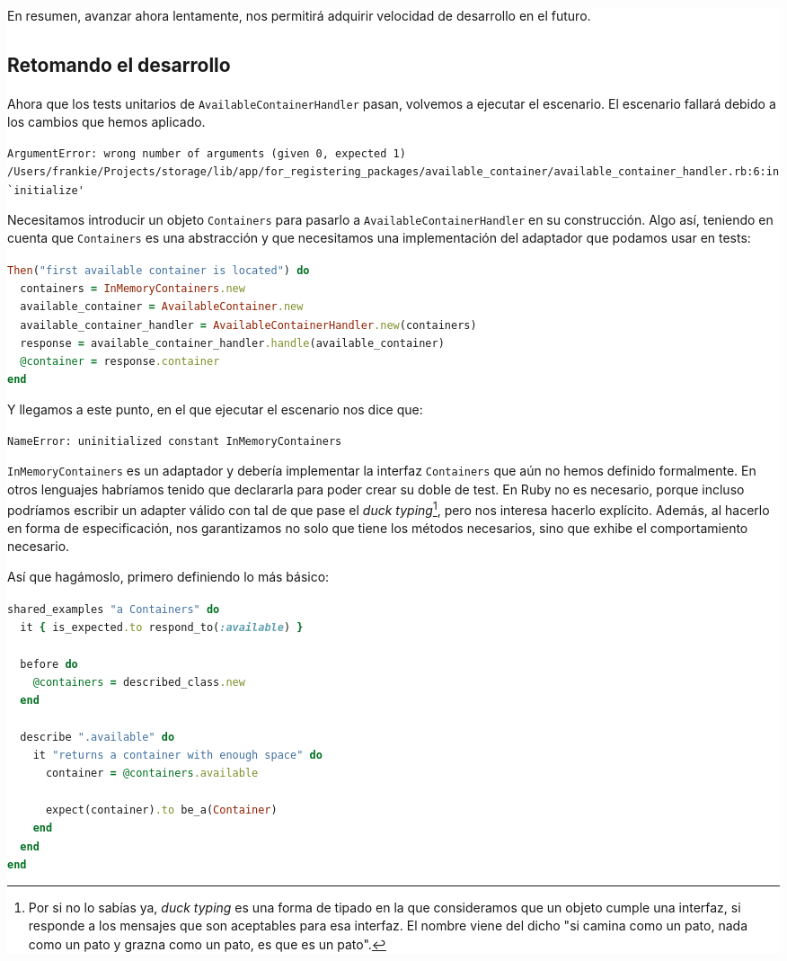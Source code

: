 [^1]: You ain't gonna need it: no lo vas a necesitar

En resumen, avanzar ahora lentamente, nos permitirá adquirir velocidad de desarrollo en el futuro.

## Retomando el desarrollo

Ahora que los tests unitarios de `AvailableContainerHandler` pasan, volvemos a ejecutar el escenario. El escenario fallará debido a los cambios que hemos aplicado.

```
ArgumentError: wrong number of arguments (given 0, expected 1)
/Users/frankie/Projects/storage/lib/app/for_registering_packages/available_container/available_container_handler.rb:6:in `initialize'
```

Necesitamos introducir un objeto `Containers` para pasarlo a `AvailableContainerHandler` en su construcción. Algo así, teniendo en cuenta que `Containers` es una abstracción y que necesitamos una implementación del adaptador que podamos usar en tests:

```ruby
Then("first available container is located") do
  containers = InMemoryContainers.new
  available_container = AvailableContainer.new
  available_container_handler = AvailableContainerHandler.new(containers)
  response = available_container_handler.handle(available_container)
  @container = response.container
end
```

Y llegamos a este punto, en el que ejecutar el escenario nos dice que:

```
NameError: uninitialized constant InMemoryContainers
```

`InMemoryContainers` es un adaptador y debería implementar la interfaz `Containers` que aún no hemos definido formalmente. En otros lenguajes habríamos tenido que declararla para poder crear su doble de test. En Ruby no es necesario, porque incluso podríamos escribir un adapter válido con tal de que pase el _duck typing_[^2], pero nos interesa hacerlo explícito. Además, al hacerlo en forma de especificación, nos garantizamos no solo que tiene los métodos necesarios, sino que exhibe el comportamiento necesario.

[^2]: Por si no lo sabías ya, _duck typing_ es una forma de tipado en la que consideramos que un objeto cumple una interfaz, si responde a los mensajes que son aceptables para esa interfaz. El nombre viene del dicho "si camina como un pato, nada como un pato y grazna como un pato, es que es un pato". 

Así que hagámoslo, primero definiendo lo más básico:

```ruby
shared_examples "a Containers" do
  it { is_expected.to respond_to(:available) }

  before do
    @containers = described_class.new
  end

  describe ".available" do
    it "returns a container with enough space" do
      container = @containers.available

      expect(container).to be_a(Container)
    end
  end
end

```


[^3]: en un futuro próximo extenderemos esto a varios contenedores.
[^4]: Cucumber detecta los números como parámetros de cada paso. Los textos entre comillas también se toman como parámetros.